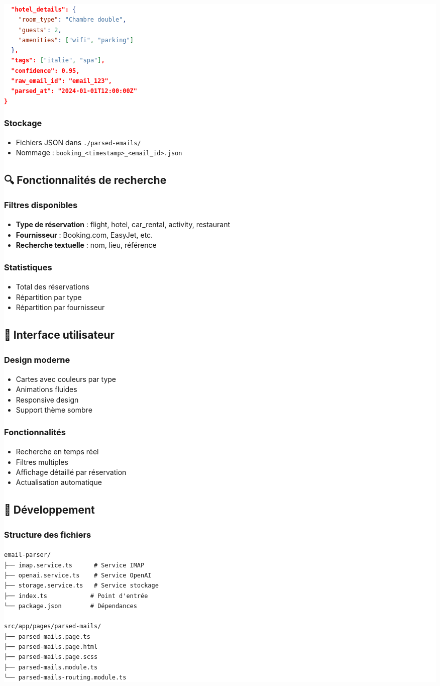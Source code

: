 ```json
  "hotel_details": {
    "room_type": "Chambre double",
    "guests": 2,
    "amenities": ["wifi", "parking"]
  },
  "tags": ["italie", "spa"],
  "confidence": 0.95,
  "raw_email_id": "email_123",
  "parsed_at": "2024-01-01T12:00:00Z"
}
```

### Stockage
- Fichiers JSON dans `./parsed-emails/`
- Nommage : `booking_<timestamp>_<email_id>.json`

## 🔍 Fonctionnalités de recherche

### Filtres disponibles
- **Type de réservation** : flight, hotel, car_rental, activity, restaurant
- **Fournisseur** : Booking.com, EasyJet, etc.
- **Recherche textuelle** : nom, lieu, référence

### Statistiques
- Total des réservations
- Répartition par type
- Répartition par fournisseur

## 🎨 Interface utilisateur

### Design moderne
- Cartes avec couleurs par type
- Animations fluides
- Responsive design
- Support thème sombre

### Fonctionnalités
- Recherche en temps réel
- Filtres multiples
- Affichage détaillé par réservation
- Actualisation automatique

## 🔧 Développement

### Structure des fichiers
```
email-parser/
├── imap.service.ts      # Service IMAP
├── openai.service.ts    # Service OpenAI
├── storage.service.ts   # Service stockage
├── index.ts            # Point d'entrée
└── package.json        # Dépendances

src/app/pages/parsed-mails/
├── parsed-mails.page.ts
├── parsed-mails.page.html
├── parsed-mails.page.scss
├── parsed-mails.module.ts
└── parsed-mails-routing.module.ts
```